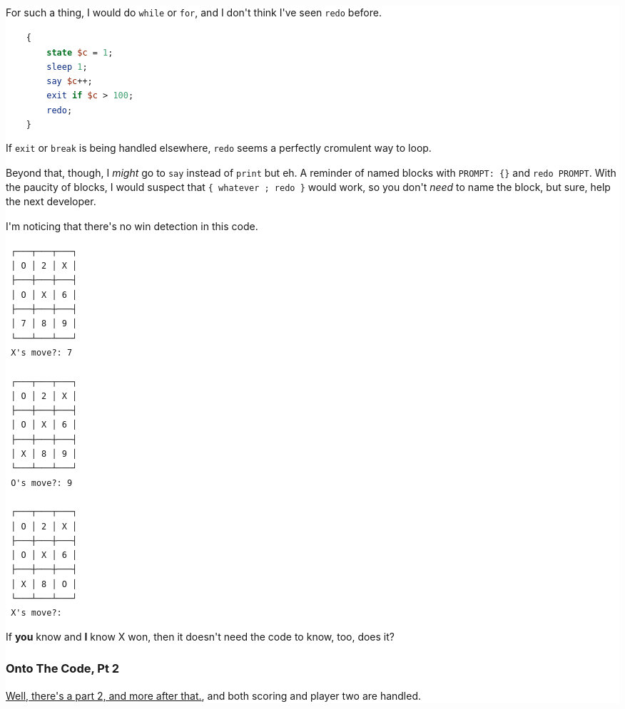 For such a thing, I would do `while` or `for`, and I don't think I've seen `redo` before.

```perl
    {
        state $c = 1;
        sleep 1;
        say $c++;
        exit if $c > 100;
        redo;
    }
```

If `exit` or `break` is being handled elsewhere, `redo` seems a perfectly cromulent way to loop.

Beyond that, though, I _might_ go to `say` instead of `print` but eh. A reminder of named blocks with `PROMPT: {}` and `redo PROMPT`. With the paucity of blocks, I would suspect that `{ whatever ; redo }` would work, so you don't _need_ to name the block, but sure, help the next developer.

I'm noticing that there's no win detection in this code.

```text
 ┌───┬───┬───┐
 │ O │ 2 │ X │
 ├───┼───┼───┤
 │ O │ X │ 6 │
 ├───┼───┼───┤
 │ 7 │ 8 │ 9 │
 └───┴───┴───┘
 X's move?: 7

 ┌───┬───┬───┐
 │ O │ 2 │ X │
 ├───┼───┼───┤
 │ O │ X │ 6 │
 ├───┼───┼───┤
 │ X │ 8 │ 9 │
 └───┴───┴───┘
 O's move?: 9

 ┌───┬───┬───┐
 │ O │ 2 │ X │
 ├───┼───┼───┤
 │ O │ X │ 6 │
 ├───┼───┼───┤
 │ X │ 8 │ O │
 └───┴───┴───┘
 X's move?:
```

If **you** know and **I** know X won, then it doesn't need the code to know, too, does it?

### Onto The Code, Pt 2

[Well, there's a part 2, and more after that.](https://fedoramagazine.org/demonstrating-perl-with-tic-tac-toe-part-2/), and both scoring and player two are handled.
